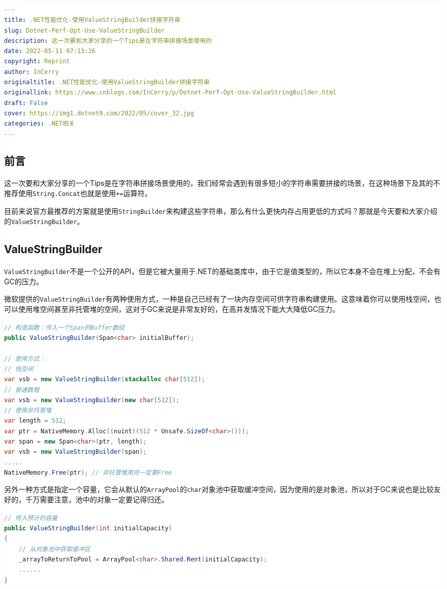 ```yaml
---
title: .NET性能优化-使用ValueStringBuilder拼接字符串
slug: Dotnet-Perf-Opt-Use-ValueStringBuilder
description: 这一次要和大家分享的一个Tips是在字符串拼接场景使用的
date: 2022-05-11 07:13:26
copyright: Reprint
author: InCerry
originaltitle: .NET性能优化-使用ValueStringBuilder拼接字符串
originallink: https://www.cnblogs.com/InCerry/p/Dotnet-Perf-Opt-Use-ValueStringBuilder.html
draft: False
cover: https://img1.dotnet9.com/2022/05/cover_32.jpg
categories: .NET相关
---
```


## 前言

这一次要和大家分享的一个Tips是在字符串拼接场景使用的，我们经常会遇到有很多短小的字符串需要拼接的场景，在这种场景下及其的不推荐使用`String.Concat`也就是使用`+=`运算符。

目前来说官方最推荐的方案就是使用`StringBuilder`来构建这些字符串，那么有什么更快内存占用更低的方式吗？那就是今天要和大家介绍的`ValueStringBuilder`。

## ValueStringBuilder

`ValueStringBuilder`不是一个公开的API，但是它被大量用于.NET的基础类库中，由于它是值类型的，所以它本身不会在堆上分配，不会有GC的压力。

微软提供的`ValueStringBuilder`有两种使用方式，一种是自己已经有了一块内存空间可供字符串构建使用。这意味着你可以使用栈空间，也可以使用堆空间甚至非托管堆的空间，这对于GC来说是非常友好的，在高并发情况下能大大降低GC压力。

```C#
// 构造函数：传入一个Span的Buffer数组
public ValueStringBuilder(Span<char> initialBuffer);

// 使用方式：
// 栈空间
var vsb = new ValueStringBuilder(stackalloc char[512]);
// 普通数租
var vsb = new ValueStringBuilder(new char[512]);
// 使用非托管堆
var length = 512;
var ptr = NativeMemory.Alloc((nuint)(512 * Unsafe.SizeOf<char>()));
var span = new Span<char>(ptr, length);
var vsb = new ValueStringBuilder(span);
.....
NativeMemory.Free(ptr); // 非托管堆用完一定要Free
```

另外一种方式是指定一个容量，它会从默认的`ArrayPool`的`char`对象池中获取缓冲空间，因为使用的是对象池，所以对于GC来说也是比较友好的，千万需要注意，池中的对象一定要记得归还。

```C#
// 传入预计的容量
public ValueStringBuilder(int initialCapacity)  
{  
    // 从对象池中获取缓冲区
    _arrayToReturnToPool = ArrayPool<char>.Shared.Rent(initialCapacity);  
    ......
}
```
